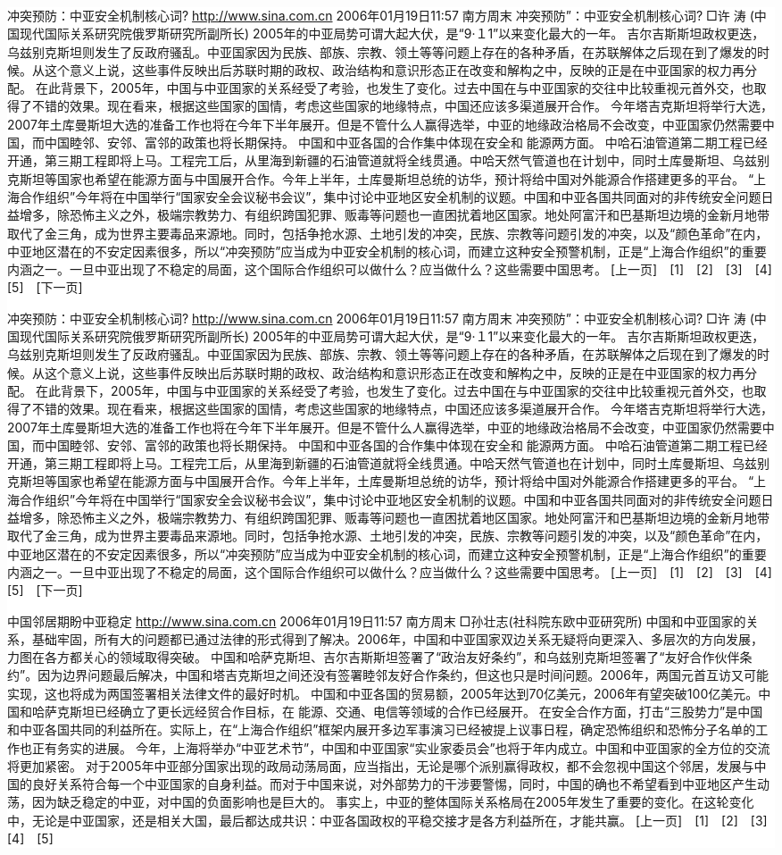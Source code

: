 冲突预防：中亚安全机制核心词?
http://www.sina.com.cn 2006年01月19日11:57 南方周末
冲突预防”：中亚安全机制核心词?
□许 涛
(中国现代国际关系研究院俄罗斯研究所副所长)
2005年的中亚局势可谓大起大伏，是“9·１1”以来变化最大的一年。
吉尔吉斯斯坦政权更迭，乌兹别克斯坦则发生了反政府骚乱。中亚国家因为民族、部族、宗教、领土等等问题上存在的各种矛盾，在苏联解体之后现在到了爆发的时候。从这个意义上说，这些事件反映出后苏联时期的政权、政治结构和意识形态正在改变和解构之中，反映的正是在中亚国家的权力再分配。
在此背景下，2005年，中国与中亚国家的关系经受了考验，也发生了变化。过去中国在与中亚国家的交往中比较重视元首外交，也取得了不错的效果。现在看来，根据这些国家的国情，考虑这些国家的地缘特点，中国还应该多渠道展开合作。
今年塔吉克斯坦将举行大选，2007年土库曼斯坦大选的准备工作也将在今年下半年展开。但是不管什么人赢得选举，中亚的地缘政治格局不会改变，中亚国家仍然需要中国，而中国睦邻、安邻、富邻的政策也将长期保持。
中国和中亚各国的合作集中体现在安全和
能源两方面。
中哈石油管道第二期工程已经开通，第三期工程即将上马。工程完工后，从里海到新疆的石油管道就将全线贯通。中哈天然气管道也在计划中，同时土库曼斯坦、乌兹别克斯坦等国家也希望在能源方面与中国展开合作。今年上半年，土库曼斯坦总统的访华，预计将给中国对外能源合作搭建更多的平台。
“上海合作组织”今年将在中国举行“国家安全会议秘书会议”，集中讨论中亚地区安全机制的议题。中国和中亚各国共同面对的非传统安全问题日益增多，除恐怖主义之外，极端宗教势力、有组织跨国犯罪、贩毒等问题也一直困扰着地区国家。地处阿富汗和巴基斯坦边境的金新月地带取代了金三角，成为世界主要毒品来源地。同时，包括争抢水源、土地引发的冲突，民族、宗教等问题引发的冲突，以及“颜色革命”在内，中亚地区潜在的不安定因素很多，所以“冲突预防”应当成为中亚安全机制的核心词，而建立这种安全预警机制，正是“上海合作组织”的重要内涵之一。一旦中亚出现了不稳定的局面，这个国际合作组织可以做什么？应当做什么？这些需要中国思考。
[上一页]　[1]　[2]　[3]　[4]　[5]　[下一页]

冲突预防：中亚安全机制核心词?
http://www.sina.com.cn 2006年01月19日11:57 南方周末
冲突预防”：中亚安全机制核心词?
□许 涛
(中国现代国际关系研究院俄罗斯研究所副所长)
2005年的中亚局势可谓大起大伏，是“9·１1”以来变化最大的一年。
吉尔吉斯斯坦政权更迭，乌兹别克斯坦则发生了反政府骚乱。中亚国家因为民族、部族、宗教、领土等等问题上存在的各种矛盾，在苏联解体之后现在到了爆发的时候。从这个意义上说，这些事件反映出后苏联时期的政权、政治结构和意识形态正在改变和解构之中，反映的正是在中亚国家的权力再分配。
在此背景下，2005年，中国与中亚国家的关系经受了考验，也发生了变化。过去中国在与中亚国家的交往中比较重视元首外交，也取得了不错的效果。现在看来，根据这些国家的国情，考虑这些国家的地缘特点，中国还应该多渠道展开合作。
今年塔吉克斯坦将举行大选，2007年土库曼斯坦大选的准备工作也将在今年下半年展开。但是不管什么人赢得选举，中亚的地缘政治格局不会改变，中亚国家仍然需要中国，而中国睦邻、安邻、富邻的政策也将长期保持。
中国和中亚各国的合作集中体现在安全和
能源两方面。
中哈石油管道第二期工程已经开通，第三期工程即将上马。工程完工后，从里海到新疆的石油管道就将全线贯通。中哈天然气管道也在计划中，同时土库曼斯坦、乌兹别克斯坦等国家也希望在能源方面与中国展开合作。今年上半年，土库曼斯坦总统的访华，预计将给中国对外能源合作搭建更多的平台。
“上海合作组织”今年将在中国举行“国家安全会议秘书会议”，集中讨论中亚地区安全机制的议题。中国和中亚各国共同面对的非传统安全问题日益增多，除恐怖主义之外，极端宗教势力、有组织跨国犯罪、贩毒等问题也一直困扰着地区国家。地处阿富汗和巴基斯坦边境的金新月地带取代了金三角，成为世界主要毒品来源地。同时，包括争抢水源、土地引发的冲突，民族、宗教等问题引发的冲突，以及“颜色革命”在内，中亚地区潜在的不安定因素很多，所以“冲突预防”应当成为中亚安全机制的核心词，而建立这种安全预警机制，正是“上海合作组织”的重要内涵之一。一旦中亚出现了不稳定的局面，这个国际合作组织可以做什么？应当做什么？这些需要中国思考。
[上一页]　[1]　[2]　[3]　[4]　[5]　[下一页]

中国邻居期盼中亚稳定
http://www.sina.com.cn 2006年01月19日11:57 南方周末
□孙壮志(社科院东欧中亚研究所)
中国和中亚国家的关系，基础牢固，所有大的问题都已通过法律的形式得到了解决。2006年，中国和中亚国家双边关系无疑将向更深入、多层次的方向发展，力图在各方都关心的领域取得突破。
中国和哈萨克斯坦、吉尔吉斯斯坦签署了“政治友好条约”，和乌兹别克斯坦签署了“友好合作伙伴条约”。因为边界问题最后解决，中国和塔吉克斯坦之间还没有签署睦邻友好合作条约，但这也只是时间问题。2006年，两国元首互访又可能实现，这也将成为两国签署相关法律文件的最好时机。
中国和中亚各国的贸易额，2005年达到70亿美元，2006年有望突破100亿美元。中国和哈萨克斯坦已经确立了更长远经贸合作目标，在
能源、交通、电信等领域的合作已经展开。
在安全合作方面，打击“三股势力”是中国和中亚各国共同的利益所在。实际上，在“上海合作组织”框架内展开多边军事演习已经被提上议事日程，确定恐怖组织和恐怖分子名单的工作也正有务实的进展。
今年，上海将举办“中亚艺术节”，中国和中亚国家“实业家委员会”也将于年内成立。中国和中亚国家的全方位的交流将更加紧密。
对于2005年中亚部分国家出现的政局动荡局面，应当指出，无论是哪个派别赢得政权，都不会忽视中国这个邻居，发展与中国的良好关系符合每一个中亚国家的自身利益。而对于中国来说，对外部势力的干涉要警惕，同时，中国的确也不希望看到中亚地区产生动荡，因为缺乏稳定的中亚，对中国的负面影响也是巨大的。
事实上，中亚的整体国际关系格局在2005年发生了重要的变化。在这轮变化中，无论是中亚国家，还是相关大国，最后都达成共识：中亚各国政权的平稳交接才是各方利益所在，才能共赢。
[上一页]　[1]　[2]　[3]　[4]　[5]

